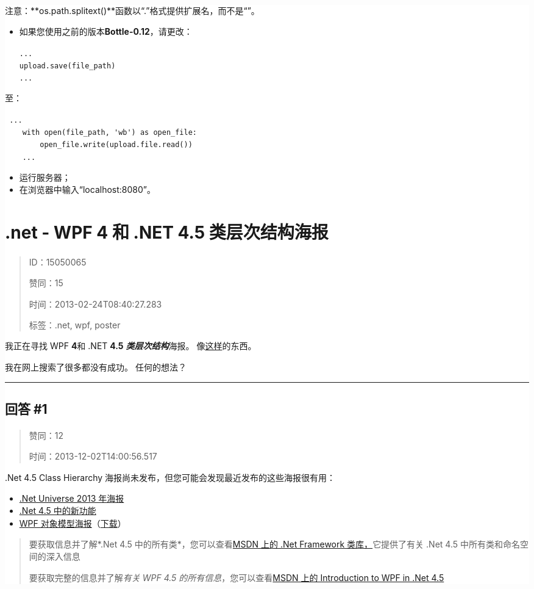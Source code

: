 注意：**os.path.splitext()**函数以“.<ext>”格式提供扩展名，而不是“<ext>”。

*   如果您使用之前的版本**Bottle-0.12**，请更改：

    ```
    ...
    upload.save(file_path)
    ... 
    ```

至：

```
 ...
    with open(file_path, 'wb') as open_file:
        open_file.write(upload.file.read())
    ... 
```

*   运行服务器；
*   在浏览器中输入“localhost:8080”。

# .net - WPF 4 和 .NET 4.5 类层次结构海报

> ID：15050065
> 
> 赞同：15
> 
> 时间：2013-02-24T08:40:27.283
> 
> 标签：.net, wpf, poster

我正在寻找 WPF **4**和 .NET **4.5** ***类层次结构***海报。
像[这样](http://blogs.interknowlogy.com/downloads/johnbowen/Images/WPF_Poster_lowres.jpg)的东西。

我在网上搜索了很多都没有成功。
任何的想法？

* * *

## 回答 #1

> 赞同：12
> 
> 时间：2013-12-02T14:00:56.517

.Net 4.5 Class Hierarchy 海报尚未发布，但您可能会发现最近发布的这些海报很有用：

*   [.Net Universe 2013 年海报](http://www.microsoft.com/en-in/download/details.aspx?id=39952)
*   [.Net 4.5 中的新功能](http://www.heikniemi.net/hardcoded/2011/10/whats-new-in-net-framework-4-5-poster/)
*   [WPF 对象模型海报](http://www.codeproject.com/Tips/615433/WPF-Objects-Model-Poster)（[下载](https://www.dropbox.com/s/mbiy9hp9ou1mpka/WPF_OM.png)）

> 要获取信息并了解*.Net 4.5 中的所有类*，您可以查看[MSDN 上的 .Net Framework 类库，](http://msdn.microsoft.com/en-us/library/gg145045%28v=VS.110%29.aspx)它提供了有关 .Net 4.5 中所有类和命名空间的深入信息
> 
> 要获取完整的信息并了解*有关 WPF 4.5 的所有信息*，您可以查看[MSDN 上的 Introduction to WPF in .Net 4.5](http://msdn.microsoft.com/en-us/library/aa970268%28v=vs.110%29.aspx)
